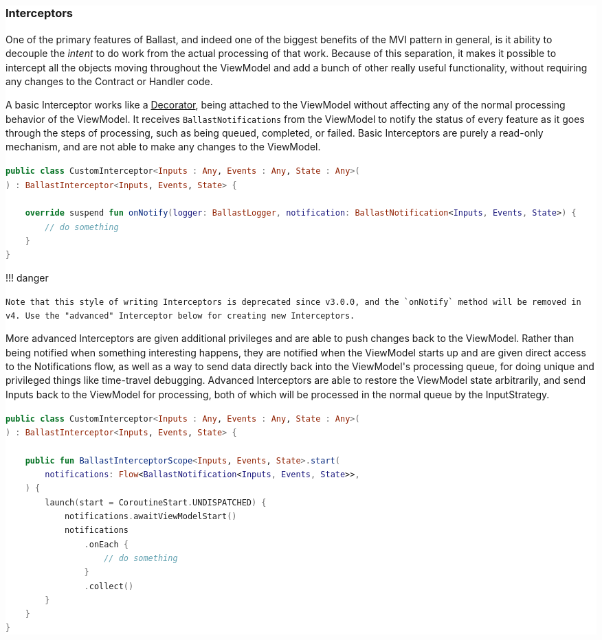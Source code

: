 ### Interceptors

One of the primary features of Ballast, and indeed one of the biggest benefits of the MVI pattern in general, is it
ability to decouple the _intent_ to do work from the actual processing of that work. Because of this separation, it
makes it possible to intercept all the objects moving throughout the ViewModel and add a bunch of other really useful
functionality, without requiring any changes to the Contract or Handler code.

A basic Interceptor works like a [Decorator][1], being attached to the ViewModel without affecting any of the normal
processing behavior of the ViewModel. It receives `BallastNotifications` from the ViewModel to notify the status of
every feature as it goes through the steps of processing, such as being queued, completed, or failed. Basic Interceptors
are purely a read-only mechanism, and are not able to make any changes to the ViewModel.

```kotlin
public class CustomInterceptor<Inputs : Any, Events : Any, State : Any>(
) : BallastInterceptor<Inputs, Events, State> {

    override suspend fun onNotify(logger: BallastLogger, notification: BallastNotification<Inputs, Events, State>) {
        // do something
    }
}
```

!!! danger

    Note that this style of writing Interceptors is deprecated since v3.0.0, and the `onNotify` method will be removed in
    v4. Use the "advanced" Interceptor below for creating new Interceptors.

More advanced Interceptors are given additional privileges and are able to push changes back to the ViewModel. Rather
than being notified when something interesting happens, they are notified when the ViewModel starts up and are given
direct access to the Notifications flow, as well as a way to send data directly back into the ViewModel's processing
queue, for doing unique and privileged things like time-travel debugging. Advanced Interceptors are able to restore the
ViewModel state arbitrarily, and send Inputs back to the ViewModel for processing, both of which will be
processed in the normal queue by the InputStrategy.

```kotlin
public class CustomInterceptor<Inputs : Any, Events : Any, State : Any>(
) : BallastInterceptor<Inputs, Events, State> {

    public fun BallastInterceptorScope<Inputs, Events, State>.start(
        notifications: Flow<BallastNotification<Inputs, Events, State>>,
    ) {
        launch(start = CoroutineStart.UNDISPATCHED) {
            notifications.awaitViewModelStart()
            notifications
                .onEach {
                    // do something
                }
                .collect()
        }
    }
}
```


[1]: https://en.wikipedia.org/wiki/Decorator_pattern
[3]: wiki/modules/ballast-repository.md
[4]: wiki/modules/ballast-core.md